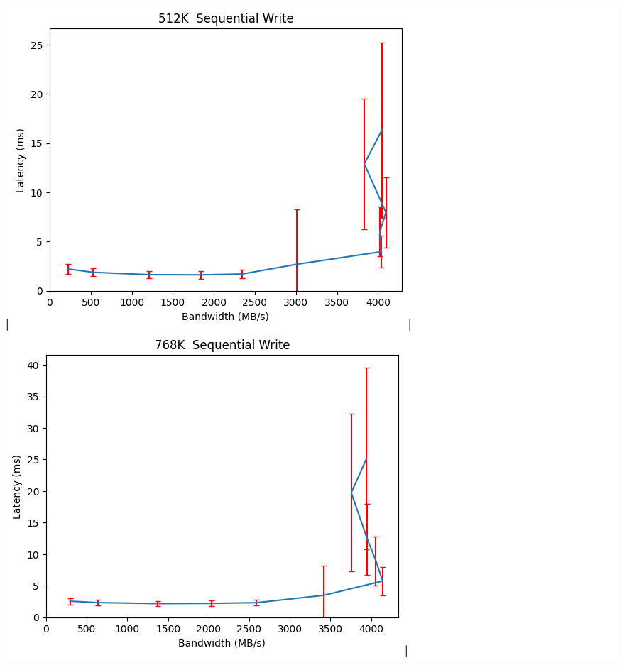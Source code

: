 |<a name="524288-write"></a>![512KK  Sequential Write](plots.251006_124722/524288_write.png)|<a name="786432-write"></a>![768KK  Sequential Write](plots.251006_124722/786432_write.png)|